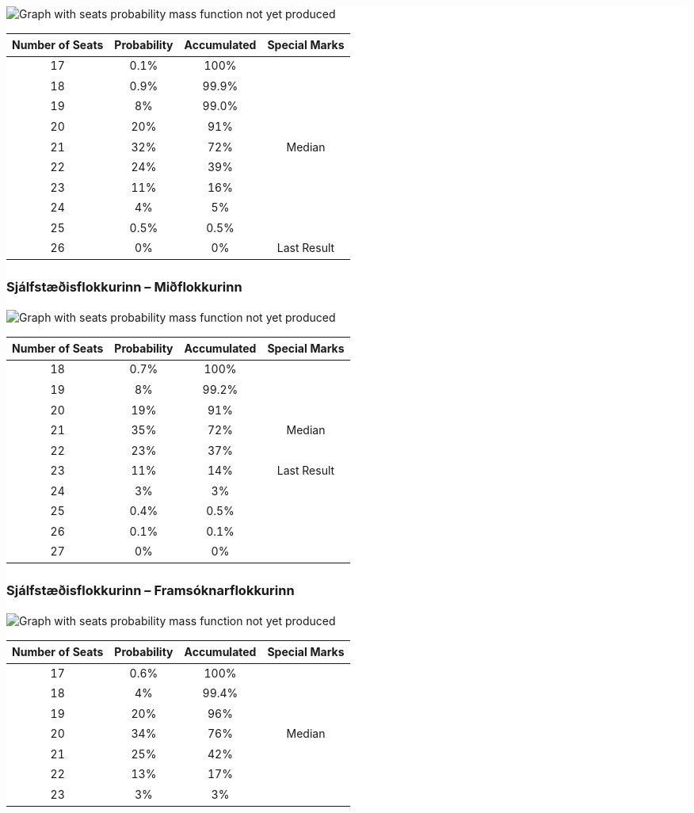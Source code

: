 ![Graph with seats probability mass function not yet produced](2018-06-18-MMR-coalitions-seats-pmf-v–m–b.png "Seats Probability Mass Function")

| Number of Seats | Probability | Accumulated | Special Marks |
|:---------------:|:-----------:|:-----------:|:-------------:|
| 17 | 0.1% | 100% |  |
| 18 | 0.9% | 99.9% |  |
| 19 | 8% | 99.0% |  |
| 20 | 20% | 91% |  |
| 21 | 32% | 72% | Median |
| 22 | 24% | 39% |  |
| 23 | 11% | 16% |  |
| 24 | 4% | 5% |  |
| 25 | 0.5% | 0.5% |  |
| 26 | 0% | 0% | Last Result |

### Sjálfstæðisflokkurinn – Miðflokkurinn

![Graph with seats probability mass function not yet produced](2018-06-18-MMR-coalitions-seats-pmf-d–m.png "Seats Probability Mass Function")

| Number of Seats | Probability | Accumulated | Special Marks |
|:---------------:|:-----------:|:-----------:|:-------------:|
| 18 | 0.7% | 100% |  |
| 19 | 8% | 99.2% |  |
| 20 | 19% | 91% |  |
| 21 | 35% | 72% | Median |
| 22 | 23% | 37% |  |
| 23 | 11% | 14% | Last Result |
| 24 | 3% | 3% |  |
| 25 | 0.4% | 0.5% |  |
| 26 | 0.1% | 0.1% |  |
| 27 | 0% | 0% |  |

### Sjálfstæðisflokkurinn – Framsóknarflokkurinn

![Graph with seats probability mass function not yet produced](2018-06-18-MMR-coalitions-seats-pmf-d–b.png "Seats Probability Mass Function")

| Number of Seats | Probability | Accumulated | Special Marks |
|:---------------:|:-----------:|:-----------:|:-------------:|
| 17 | 0.6% | 100% |  |
| 18 | 4% | 99.4% |  |
| 19 | 20% | 96% |  |
| 20 | 34% | 76% | Median |
| 21 | 25% | 42% |  |
| 22 | 13% | 17% |  |
| 23 | 3% | 3% |  |